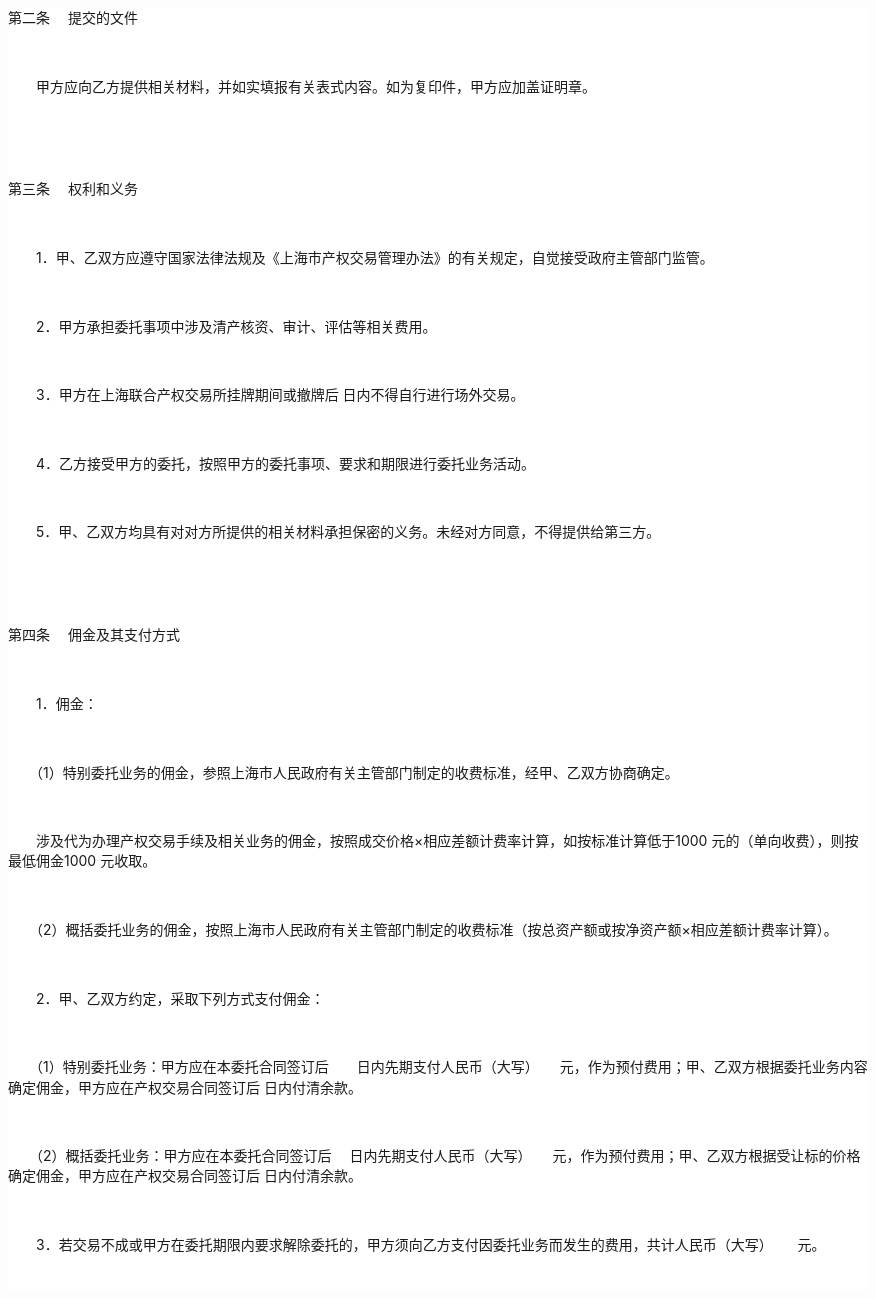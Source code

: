 
第二条
　提交的文件

　　

　　甲方应向乙方提供相关材料，并如实填报有关表式内容。如为复印件，甲方应加盖证明章。

　　

　　

第三条
　权利和义务

　　

　　1．甲、乙双方应遵守国家法律法规及《上海市产权交易管理办法》的有关规定，自觉接受政府主管部门监管。

　　

　　2．甲方承担委托事项中涉及清产核资、审计、评估等相关费用。

　　

　　3．甲方在上海联合产权交易所挂牌期间或撤牌后 日内不得自行进行场外交易。

　　

　　4．乙方接受甲方的委托，按照甲方的委托事项、要求和期限进行委托业务活动。

　　

　　5．甲、乙双方均具有对对方所提供的相关材料承担保密的义务。未经对方同意，不得提供给第三方。

　　

　　

第四条
　佣金及其支付方式

　　

　　1．佣金：

　　

　　（1）特别委托业务的佣金，参照上海市人民政府有关主管部门制定的收费标准，经甲、乙双方协商确定。

　　

　　涉及代为办理产权交易手续及相关业务的佣金，按照成交价格×相应差额计费率计算，如按标准计算低于1000 元的（单向收费），则按最低佣金1000 元收取。

　　

　　（2）概括委托业务的佣金，按照上海市人民政府有关主管部门制定的收费标准（按总资产额或按净资产额×相应差额计费率计算）。

　　

　　2．甲、乙双方约定，采取下列方式支付佣金：

　　

　　（1）特别委托业务：甲方应在本委托合同签订后　　日内先期支付人民币（大写）　　元，作为预付费用；甲、乙双方根据委托业务内容确定佣金，甲方应在产权交易合同签订后 日内付清余款。

　　

　　（2）概括委托业务：甲方应在本委托合同签订后　 日内先期支付人民币（大写）　　元，作为预付费用；甲、乙双方根据受让标的价格确定佣金，甲方应在产权交易合同签订后 日内付清余款。

　　

　　3．若交易不成或甲方在委托期限内要求解除委托的，甲方须向乙方支付因委托业务而发生的费用，共计人民币（大写）　　 元。

　　
